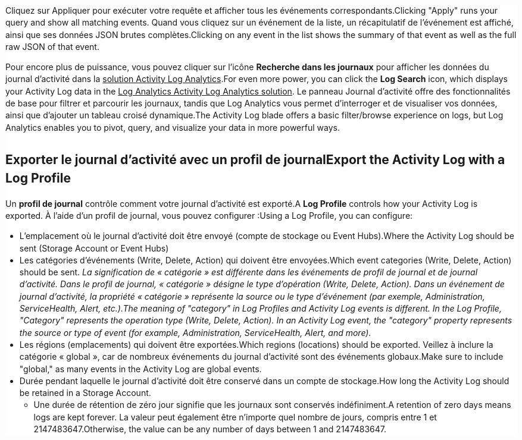 <span data-ttu-id="6c69b-178">Cliquez sur Appliquer pour exécuter votre requête et afficher tous les événements correspondants.</span><span class="sxs-lookup"><span data-stu-id="6c69b-178">Clicking "Apply" runs your query and show all matching events.</span></span> <span data-ttu-id="6c69b-179">Quand vous cliquez sur un événement de la liste, un récapitulatif de l’événement est affiché, ainsi que ses données JSON brutes complètes.</span><span class="sxs-lookup"><span data-stu-id="6c69b-179">Clicking on any event in the list shows the summary of that event as well as the full raw JSON of that event.</span></span>

<span data-ttu-id="6c69b-180">Pour encore plus de puissance, vous pouvez cliquer sur l’icône **Recherche dans les journaux** pour afficher les données du journal d’activité dans la [solution Activity Log Analytics](../log-analytics/log-analytics-activity.md).</span><span class="sxs-lookup"><span data-stu-id="6c69b-180">For even more power, you can click the **Log Search** icon, which displays your Activity Log data in the [Log Analytics Activity Log Analytics solution](../log-analytics/log-analytics-activity.md).</span></span> <span data-ttu-id="6c69b-181">Le panneau Journal d’activité offre des fonctionnalités de base pour filtrer et parcourir les journaux, tandis que Log Analytics vous permet d’interroger et de visualiser vos données, ainsi que d’ajouter un tableau croisé dynamique.</span><span class="sxs-lookup"><span data-stu-id="6c69b-181">The Activity Log blade offers a basic filter/browse experience on logs, but Log Analytics enables you to pivot, query, and visualize your data in more powerful ways.</span></span>

## <a name="export-the-activity-log-with-a-log-profile"></a><span data-ttu-id="6c69b-182">Exporter le journal d’activité avec un profil de journal</span><span class="sxs-lookup"><span data-stu-id="6c69b-182">Export the Activity Log with a Log Profile</span></span>
<span data-ttu-id="6c69b-183">Un **profil de journal** contrôle comment votre journal d’activité est exporté.</span><span class="sxs-lookup"><span data-stu-id="6c69b-183">A **Log Profile** controls how your Activity Log is exported.</span></span> <span data-ttu-id="6c69b-184">À l’aide d’un profil de journal, vous pouvez configurer :</span><span class="sxs-lookup"><span data-stu-id="6c69b-184">Using a Log Profile, you can configure:</span></span>

* <span data-ttu-id="6c69b-185">L’emplacement où le journal d’activité doit être envoyé (compte de stockage ou Event Hubs).</span><span class="sxs-lookup"><span data-stu-id="6c69b-185">Where the Activity Log should be sent (Storage Account or Event Hubs)</span></span>
* <span data-ttu-id="6c69b-186">Les catégories d’événements (Write, Delete, Action) qui doivent être envoyées.</span><span class="sxs-lookup"><span data-stu-id="6c69b-186">Which event categories (Write, Delete, Action) should be sent.</span></span> <span data-ttu-id="6c69b-187">*La signification de « catégorie » est différente dans les événements de profil de journal et de journal d’activité. Dans le profil de journal, « catégorie » désigne le type d’opération (Write, Delete, Action). Dans un événement de journal d’activité, la propriété « catégorie » représente la source ou le type d’événement (par exemple, Administration, ServiceHealth, Alert, etc.).*</span><span class="sxs-lookup"><span data-stu-id="6c69b-187">*The meaning of "category" in Log Profiles and Activity Log events is different. In the Log Profile, "Category" represents the operation type (Write, Delete, Action). In an Activity Log event, the "category" property represents the source or type of event (for example, Administration, ServiceHealth, Alert, and more).*</span></span>
* <span data-ttu-id="6c69b-188">Les régions (emplacements) qui doivent être exportées.</span><span class="sxs-lookup"><span data-stu-id="6c69b-188">Which regions (locations) should be exported.</span></span> <span data-ttu-id="6c69b-189">Veillez à inclure la catégorie « global », car de nombreux événements du journal d’activité sont des événements globaux.</span><span class="sxs-lookup"><span data-stu-id="6c69b-189">Make sure to include "global," as many events in the Activity Log are global events.</span></span>
* <span data-ttu-id="6c69b-190">Durée pendant laquelle le journal d’activité doit être conservé dans un compte de stockage.</span><span class="sxs-lookup"><span data-stu-id="6c69b-190">How long the Activity Log should be retained in a Storage Account.</span></span>
    - <span data-ttu-id="6c69b-191">Une durée de rétention de zéro jour signifie que les journaux sont conservés indéfiniment.</span><span class="sxs-lookup"><span data-stu-id="6c69b-191">A retention of zero days means logs are kept forever.</span></span> <span data-ttu-id="6c69b-192">La valeur peut également être n’importe quel nombre de jours, compris entre 1 et 2147483647.</span><span class="sxs-lookup"><span data-stu-id="6c69b-192">Otherwise, the value can be any number of days between 1 and 2147483647.</span></span>